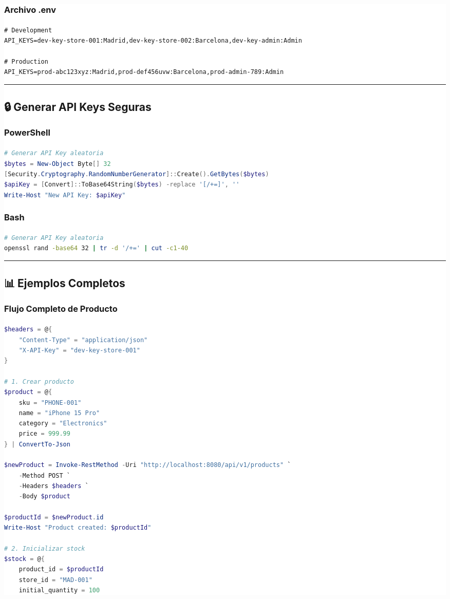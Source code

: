 ### Archivo .env

```env
# Development
API_KEYS=dev-key-store-001:Madrid,dev-key-store-002:Barcelona,dev-key-admin:Admin

# Production
API_KEYS=prod-abc123xyz:Madrid,prod-def456uvw:Barcelona,prod-admin-789:Admin
```

---

## 🔒 Generar API Keys Seguras

### PowerShell

```powershell
# Generar API Key aleatoria
$bytes = New-Object Byte[] 32
[Security.Cryptography.RandomNumberGenerator]::Create().GetBytes($bytes)
$apiKey = [Convert]::ToBase64String($bytes) -replace '[/+=]', ''
Write-Host "New API Key: $apiKey"
```

### Bash

```bash
# Generar API Key aleatoria
openssl rand -base64 32 | tr -d '/+=' | cut -c1-40
```

---

## 📊 Ejemplos Completos

### Flujo Completo de Producto

```powershell
$headers = @{
    "Content-Type" = "application/json"
    "X-API-Key" = "dev-key-store-001"
}

# 1. Crear producto
$product = @{
    sku = "PHONE-001"
    name = "iPhone 15 Pro"
    category = "Electronics"
    price = 999.99
} | ConvertTo-Json

$newProduct = Invoke-RestMethod -Uri "http://localhost:8080/api/v1/products" `
    -Method POST `
    -Headers $headers `
    -Body $product

$productId = $newProduct.id
Write-Host "Product created: $productId"

# 2. Inicializar stock
$stock = @{
    product_id = $productId
    store_id = "MAD-001"
    initial_quantity = 100
```